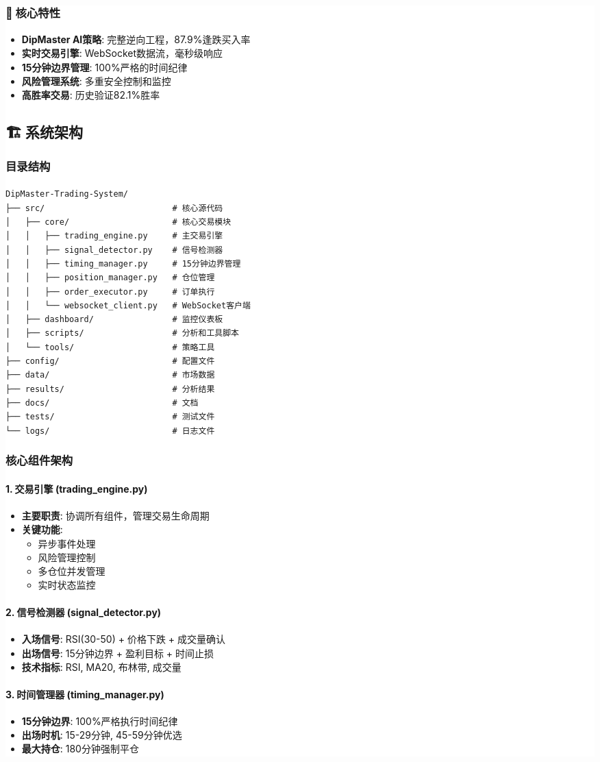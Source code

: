 ### 🎯 核心特性
- **DipMaster AI策略**: 完整逆向工程，87.9%逢跌买入率
- **实时交易引擎**: WebSocket数据流，毫秒级响应
- **15分钟边界管理**: 100%严格的时间纪律
- **风险管理系统**: 多重安全控制和监控
- **高胜率交易**: 历史验证82.1%胜率

## 🏗️ 系统架构

### 目录结构
```
DipMaster-Trading-System/
├── src/                          # 核心源代码
│   ├── core/                     # 核心交易模块
│   │   ├── trading_engine.py     # 主交易引擎
│   │   ├── signal_detector.py    # 信号检测器
│   │   ├── timing_manager.py     # 15分钟边界管理
│   │   ├── position_manager.py   # 仓位管理
│   │   ├── order_executor.py     # 订单执行
│   │   └── websocket_client.py   # WebSocket客户端
│   ├── dashboard/                # 监控仪表板
│   ├── scripts/                  # 分析和工具脚本
│   └── tools/                    # 策略工具
├── config/                       # 配置文件
├── data/                         # 市场数据
├── results/                      # 分析结果
├── docs/                         # 文档
├── tests/                        # 测试文件
└── logs/                         # 日志文件
```

### 核心组件架构

#### 1. 交易引擎 (trading_engine.py)
- **主要职责**: 协调所有组件，管理交易生命周期
- **关键功能**: 
  - 异步事件处理
  - 风险管理控制
  - 多仓位并发管理
  - 实时状态监控

#### 2. 信号检测器 (signal_detector.py)
- **入场信号**: RSI(30-50) + 价格下跌 + 成交量确认
- **出场信号**: 15分钟边界 + 盈利目标 + 时间止损
- **技术指标**: RSI, MA20, 布林带, 成交量

#### 3. 时间管理器 (timing_manager.py)
- **15分钟边界**: 100%严格执行时间纪律
- **出场时机**: 15-29分钟, 45-59分钟优选
- **最大持仓**: 180分钟强制平仓
